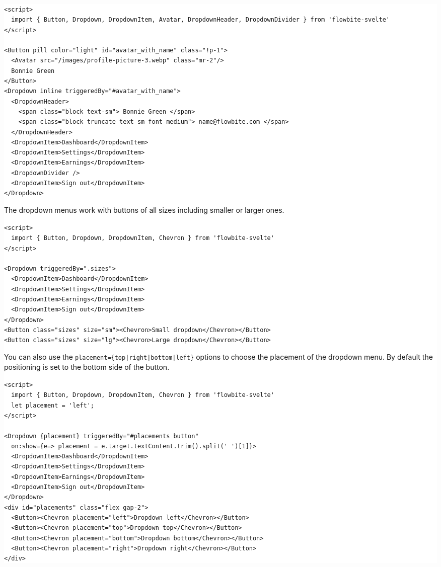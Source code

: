 ```svelte example class="flex justify-center items-start h-80"
<script>
  import { Button, Dropdown, DropdownItem, Avatar, DropdownHeader, DropdownDivider } from 'flowbite-svelte'
</script>

<Button pill color="light" id="avatar_with_name" class="!p-1">
  <Avatar src="/images/profile-picture-3.webp" class="mr-2"/>
  Bonnie Green
</Button>
<Dropdown inline triggeredBy="#avatar_with_name">
  <DropdownHeader>
    <span class="block text-sm"> Bonnie Green </span>
    <span class="block truncate text-sm font-medium"> name@flowbite.com </span>
  </DropdownHeader>
  <DropdownItem>Dashboard</DropdownItem>
  <DropdownItem>Settings</DropdownItem>
  <DropdownItem>Earnings</DropdownItem>
  <DropdownDivider />
  <DropdownItem>Sign out</DropdownItem>
</Dropdown>
```

<Htwo label="Sizes" />

<p>The dropdown menus work with buttons of all sizes including smaller or larger ones.</p>

```svelte example class="flex justify-center items-start gap-4 h-80"
<script>
  import { Button, Dropdown, DropdownItem, Chevron } from 'flowbite-svelte'
</script>

<Dropdown triggeredBy=".sizes">
  <DropdownItem>Dashboard</DropdownItem>
  <DropdownItem>Settings</DropdownItem>
  <DropdownItem>Earnings</DropdownItem>
  <DropdownItem>Sign out</DropdownItem>
</Dropdown>
<Button class="sizes" size="sm"><Chevron>Small dropdown</Chevron></Button>
<Button class="sizes" size="lg"><Chevron>Large dropdown</Chevron></Button>
```

<Htwo label="Placement" />

You can also use the `placement={top|right|bottom|left}` options to choose the placement of the dropdown menu. By default the positioning is set to the bottom side of the button.

```svelte example class="flex justify-center items-start gap-2 h-96"
<script>
  import { Button, Dropdown, DropdownItem, Chevron } from 'flowbite-svelte'
  let placement = 'left';
</script>

<Dropdown {placement} triggeredBy="#placements button"
  on:show={e=> placement = e.target.textContent.trim().split(' ')[1]}>
  <DropdownItem>Dashboard</DropdownItem>
  <DropdownItem>Settings</DropdownItem>
  <DropdownItem>Earnings</DropdownItem>
  <DropdownItem>Sign out</DropdownItem>
</Dropdown>
<div id="placements" class="flex gap-2">
  <Button><Chevron placement="left">Dropdown left</Chevron></Button>
  <Button><Chevron placement="top">Dropdown top</Chevron></Button>
  <Button><Chevron placement="bottom">Dropdown bottom</Chevron></Button>
  <Button><Chevron placement="right">Dropdown right</Chevron></Button>
</div>
```
